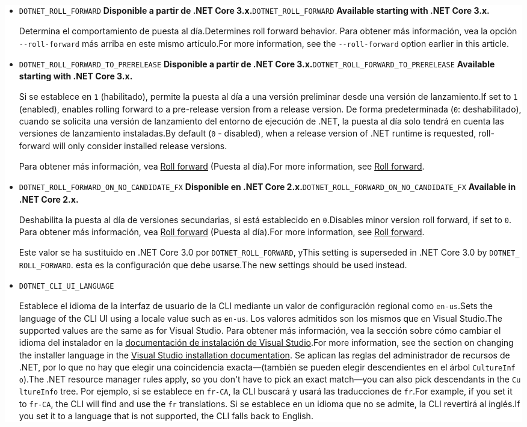 - <span data-ttu-id="759fe-324">`DOTNET_ROLL_FORWARD` **Disponible a partir de .NET Core 3.x.**</span><span class="sxs-lookup"><span data-stu-id="759fe-324">`DOTNET_ROLL_FORWARD` **Available starting with .NET Core 3.x.**</span></span>

  <span data-ttu-id="759fe-325">Determina el comportamiento de puesta al día.</span><span class="sxs-lookup"><span data-stu-id="759fe-325">Determines roll forward behavior.</span></span> <span data-ttu-id="759fe-326">Para obtener más información, vea la opción `--roll-forward` más arriba en este mismo artículo.</span><span class="sxs-lookup"><span data-stu-id="759fe-326">For more information, see the `--roll-forward` option earlier in this article.</span></span>

- <span data-ttu-id="759fe-327">`DOTNET_ROLL_FORWARD_TO_PRERELEASE` **Disponible a partir de .NET Core 3.x.**</span><span class="sxs-lookup"><span data-stu-id="759fe-327">`DOTNET_ROLL_FORWARD_TO_PRERELEASE` **Available starting with .NET Core 3.x.**</span></span>

  <span data-ttu-id="759fe-328">Si se establece en `1` (habilitado), permite la puesta al día a una versión preliminar desde una versión de lanzamiento.</span><span class="sxs-lookup"><span data-stu-id="759fe-328">If set to `1` (enabled), enables rolling forward to a pre-release version from a release version.</span></span> <span data-ttu-id="759fe-329">De forma predeterminada (`0`: deshabilitado), cuando se solicita una versión de lanzamiento del entorno de ejecución de .NET, la puesta al día solo tendrá en cuenta las versiones de lanzamiento instaladas.</span><span class="sxs-lookup"><span data-stu-id="759fe-329">By default (`0` - disabled), when a release version of .NET runtime is requested, roll-forward will only consider installed release versions.</span></span>

  <span data-ttu-id="759fe-330">Para obtener más información, vea [Roll forward](../whats-new/dotnet-core-3-0.md#major-version-runtime-roll-forward) (Puesta al día).</span><span class="sxs-lookup"><span data-stu-id="759fe-330">For more information, see [Roll forward](../whats-new/dotnet-core-3-0.md#major-version-runtime-roll-forward).</span></span>

- <span data-ttu-id="759fe-331">`DOTNET_ROLL_FORWARD_ON_NO_CANDIDATE_FX` **Disponible en .NET Core 2.x.**</span><span class="sxs-lookup"><span data-stu-id="759fe-331">`DOTNET_ROLL_FORWARD_ON_NO_CANDIDATE_FX` **Available in .NET Core 2.x.**</span></span>

  <span data-ttu-id="759fe-332">Deshabilita la puesta al día de versiones secundarias, si está establecido en `0`.</span><span class="sxs-lookup"><span data-stu-id="759fe-332">Disables minor version roll forward, if set to `0`.</span></span> <span data-ttu-id="759fe-333">Para obtener más información, vea [Roll forward](../whats-new/dotnet-core-2-1.md#roll-forward) (Puesta al día).</span><span class="sxs-lookup"><span data-stu-id="759fe-333">For more information, see [Roll forward](../whats-new/dotnet-core-2-1.md#roll-forward).</span></span>

  <span data-ttu-id="759fe-334">Este valor se ha sustituido en .NET Core 3.0 por `DOTNET_ROLL_FORWARD`, y</span><span class="sxs-lookup"><span data-stu-id="759fe-334">This setting is superseded in .NET Core 3.0 by `DOTNET_ROLL_FORWARD`.</span></span> <span data-ttu-id="759fe-335">esta es la configuración que debe usarse.</span><span class="sxs-lookup"><span data-stu-id="759fe-335">The new settings should be used instead.</span></span>

- `DOTNET_CLI_UI_LANGUAGE`

  <span data-ttu-id="759fe-336">Establece el idioma de la interfaz de usuario de la CLI mediante un valor de configuración regional como `en-us`.</span><span class="sxs-lookup"><span data-stu-id="759fe-336">Sets the language of the CLI UI using a locale value such as `en-us`.</span></span> <span data-ttu-id="759fe-337">Los valores admitidos son los mismos que en Visual Studio.</span><span class="sxs-lookup"><span data-stu-id="759fe-337">The supported values are the same as for Visual Studio.</span></span> <span data-ttu-id="759fe-338">Para obtener más información, vea la sección sobre cómo cambiar el idioma del instalador en la [documentación de instalación de Visual Studio](/visualstudio/install/install-visual-studio).</span><span class="sxs-lookup"><span data-stu-id="759fe-338">For more information, see the section on changing the installer language in the [Visual Studio installation documentation](/visualstudio/install/install-visual-studio).</span></span> <span data-ttu-id="759fe-339">Se aplican las reglas del administrador de recursos de .NET, por lo que no hay que elegir una coincidencia exacta&mdash;(también se pueden elegir descendientes en el árbol `CultureInfo`).</span><span class="sxs-lookup"><span data-stu-id="759fe-339">The .NET resource manager rules apply, so you don't have to pick an exact match&mdash;you can also pick descendants in the `CultureInfo` tree.</span></span> <span data-ttu-id="759fe-340">Por ejemplo, si se establece en `fr-CA`, la CLI buscará y usará las traducciones de `fr`.</span><span class="sxs-lookup"><span data-stu-id="759fe-340">For example, if you set it to `fr-CA`, the CLI will find and use the `fr` translations.</span></span> <span data-ttu-id="759fe-341">Si se establece en un idioma que no se admite, la CLI revertirá al inglés.</span><span class="sxs-lookup"><span data-stu-id="759fe-341">If you set it to a language that is not supported, the CLI falls back to English.</span></span>
